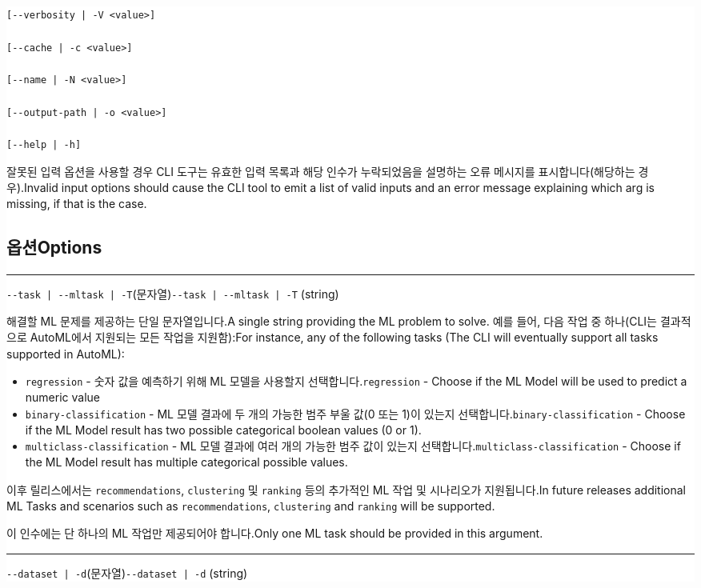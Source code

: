```console
[--verbosity | -V <value>]

[--cache | -c <value>]

[--name | -N <value>]

[--output-path | -o <value>]

[--help | -h]

```

<span data-ttu-id="530ec-130">잘못된 입력 옵션을 사용할 경우 CLI 도구는 유효한 입력 목록과 해당 인수가 누락되었음을 설명하는 오류 메시지를 표시합니다(해당하는 경우).</span><span class="sxs-lookup"><span data-stu-id="530ec-130">Invalid input options should cause the CLI tool to emit a list of valid inputs and an error message explaining which arg is missing, if that is the case.</span></span>

## <a name="options"></a><span data-ttu-id="530ec-131">옵션</span><span class="sxs-lookup"><span data-stu-id="530ec-131">Options</span></span>

 ----------------------------------------------------------

<span data-ttu-id="530ec-132">`--task | --mltask | -T`(문자열)</span><span class="sxs-lookup"><span data-stu-id="530ec-132">`--task | --mltask | -T` (string)</span></span>

<span data-ttu-id="530ec-133">해결할 ML 문제를 제공하는 단일 문자열입니다.</span><span class="sxs-lookup"><span data-stu-id="530ec-133">A single string providing the ML problem to solve.</span></span> <span data-ttu-id="530ec-134">예를 들어, 다음 작업 중 하나(CLI는 결과적으로 AutoML에서 지원되는 모든 작업을 지원함):</span><span class="sxs-lookup"><span data-stu-id="530ec-134">For instance, any of the following tasks (The CLI will eventually support all tasks supported in AutoML):</span></span>

- <span data-ttu-id="530ec-135">`regression` - 숫자 값을 예측하기 위해 ML 모델을 사용할지 선택합니다.</span><span class="sxs-lookup"><span data-stu-id="530ec-135">`regression` - Choose if the ML Model will be used to predict a numeric value</span></span>
- <span data-ttu-id="530ec-136">`binary-classification` - ML 모델 결과에 두 개의 가능한 범주 부울 값(0 또는 1)이 있는지 선택합니다.</span><span class="sxs-lookup"><span data-stu-id="530ec-136">`binary-classification` - Choose if the ML Model result has two possible categorical boolean values (0 or 1).</span></span>
- <span data-ttu-id="530ec-137">`multiclass-classification` - ML 모델 결과에 여러 개의 가능한 범주 값이 있는지 선택합니다.</span><span class="sxs-lookup"><span data-stu-id="530ec-137">`multiclass-classification` - Choose if the ML Model result has multiple categorical possible values.</span></span>

<span data-ttu-id="530ec-138">이후 릴리스에서는 `recommendations`, `clustering` 및 `ranking` 등의 추가적인 ML 작업 및 시나리오가 지원됩니다.</span><span class="sxs-lookup"><span data-stu-id="530ec-138">In future releases additional ML Tasks and scenarios such as `recommendations`, `clustering` and `ranking` will be supported.</span></span>

 <span data-ttu-id="530ec-139">이 인수에는 단 하나의 ML 작업만 제공되어야 합니다.</span><span class="sxs-lookup"><span data-stu-id="530ec-139">Only one ML task should be provided in this argument.</span></span>

 ----------------------------------------------------------

<span data-ttu-id="530ec-140">`--dataset | -d`(문자열)</span><span class="sxs-lookup"><span data-stu-id="530ec-140">`--dataset | -d` (string)</span></span>
